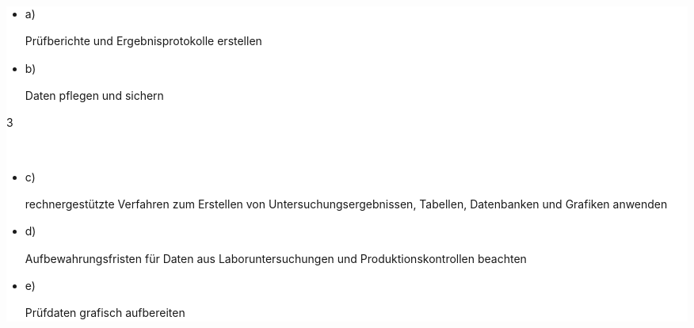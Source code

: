   - a)
    
    <div style="">
    
    Prüfberichte und Ergebnisprotokolle erstellen
    
    </div>

  - b)
    
    <div style="">
    
    Daten pflegen und sichern
    
    </div>

</td>

<td style="border-right: 0.5pt solid ; border-bottom: 0.5pt solid ; " align="center" valign="top" charoff="50">

3

</td>

<td style="border-bottom: 0.5pt solid ; " align="center" valign="top" charoff="50">

 

</td>

</tr>

<tr>

<td style="border-right: 0.5pt solid ; border-bottom: 0.5pt solid ; " align="left" valign="top" charoff="50">

  - c)
    
    <div style="">
    
    rechnergestützte Verfahren zum Erstellen von
    Untersuchungsergebnissen, Tabellen, Datenbanken und Grafiken
    anwenden
    
    </div>

  - d)
    
    <div style="">
    
    Aufbewahrungsfristen für Daten aus Laboruntersuchungen und
    Produktionskontrollen beachten
    
    </div>

  - e)
    
    <div style="">
    
    Prüfdaten grafisch aufbereiten
    
    </div>
